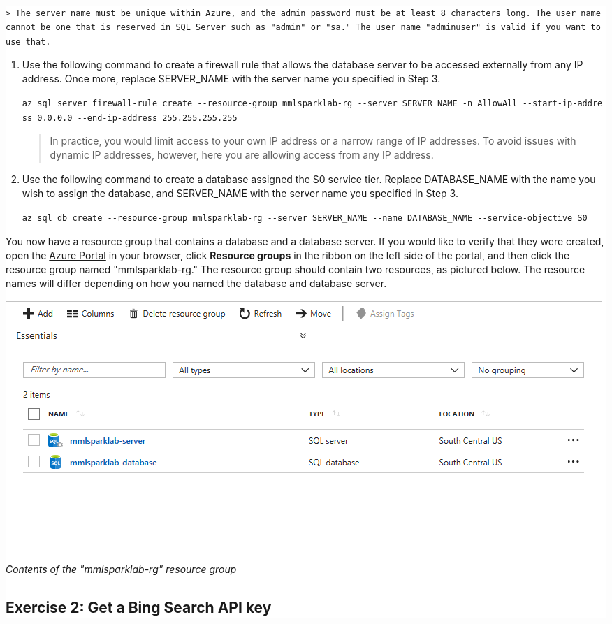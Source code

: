 	> The server name must be unique within Azure, and the admin password must be at least 8 characters long. The user name cannot be one that is reserved in SQL Server such as "admin" or "sa." The user name "adminuser" is valid if you want to use that.

1. Use the following command to create a firewall rule that allows the database server to be accessed externally from any IP address. Once more, replace SERVER_NAME with the server name you specified in Step 3.

	```
	az sql server firewall-rule create --resource-group mmlsparklab-rg --server SERVER_NAME -n AllowAll --start-ip-address 0.0.0.0 --end-ip-address 255.255.255.255
	```

	> In practice, you would limit access to your own IP address or a narrow range of IP addresses. To avoid issues with dynamic IP addresses, however, here you are allowing access from any IP address.

1. Use the following command to create a database assigned the [S0 service tier](https://docs.microsoft.com/azure/sql-database/sql-database-service-tiers). Replace DATABASE_NAME with the name you wish to assign the database, and SERVER_NAME with the server name you specified in Step 3.

	```
	az sql db create --resource-group mmlsparklab-rg --server SERVER_NAME --name DATABASE_NAME --service-objective S0
	```

You now have a resource group that contains a database and a database server. If you would like to verify that they were created, open the [Azure Portal](https://portal.azure.com) in your browser, click **Resource groups** in the ribbon on the left side of the portal, and then click the resource group named "mmlsparklab-rg." The resource group should contain two resources, as pictured below. The resource names will differ depending on how you named the database and database server.

![Contents of the "mmlsparklab-rg" resource group](Images/resource-group.png)

_Contents of the "mmlsparklab-rg" resource group_

<a name="Exercise2"></a>
## Exercise 2: Get a Bing Search API key ##
